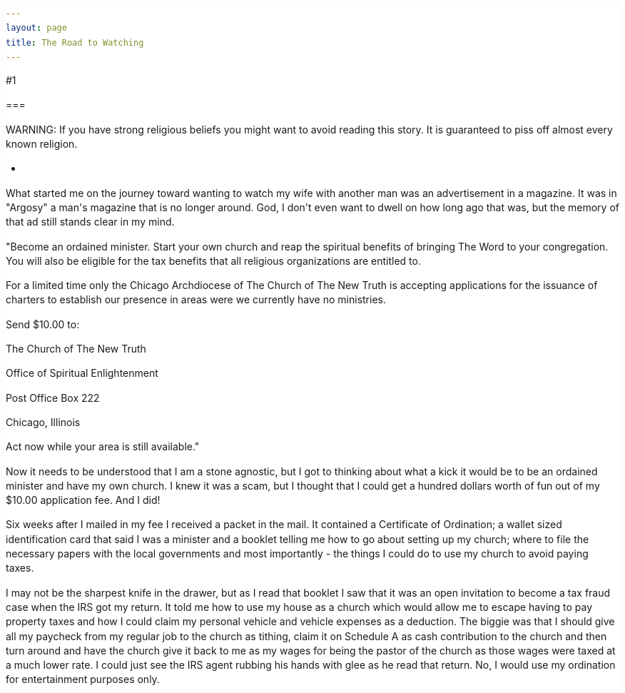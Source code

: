 ```yaml
---
layout: page
title: The Road to Watching
---
```

#1 

===

WARNING: If you have strong religious beliefs you might want to avoid reading this story. It is guaranteed to piss off almost every known religion. 

* 

What started me on the journey toward wanting to watch my wife with another man was an advertisement in a magazine. It was in "Argosy" a man's magazine that is no longer around. God, I don't even want to dwell on how long ago that was, but the memory of that ad still stands clear in my mind. 

"Become an ordained minister. Start your own church and reap the spiritual benefits of bringing The Word to your congregation. You will also be eligible for the tax benefits that all religious organizations are entitled to. 

For a limited time only the Chicago Archdiocese of The Church of The New Truth is accepting applications for the issuance of charters to establish our presence in areas were we currently have no ministries. 

Send $10.00 to: 

The Church of The New Truth 

Office of Spiritual Enlightenment 

Post Office Box 222 

Chicago, Illinois 

Act now while your area is still available." 

Now it needs to be understood that I am a stone agnostic, but I got to thinking about what a kick it would be to be an ordained minister and have my own church. I knew it was a scam, but I thought that I could get a hundred dollars worth of fun out of my $10.00 application fee. And I did! 

Six weeks after I mailed in my fee I received a packet in the mail. It contained a Certificate of Ordination; a wallet sized identification card that said I was a minister and a booklet telling me how to go about setting up my church; where to file the necessary papers with the local governments and most importantly - the things I could do to use my church to avoid paying taxes. 

I may not be the sharpest knife in the drawer, but as I read that booklet I saw that it was an open invitation to become a tax fraud case when the IRS got my return. It told me how to use my house as a church which would allow me to escape having to pay property taxes and how I could claim my personal vehicle and vehicle expenses as a deduction. The biggie was that I should give all my paycheck from my regular job to the church as tithing, claim it on Schedule A as cash contribution to the church and then turn around and have the church give it back to me as my wages for being the pastor of the church as those wages were taxed at a much lower rate. I could just see the IRS agent rubbing his hands with glee as he read that return. No, I would use my ordination for entertainment purposes only. 
